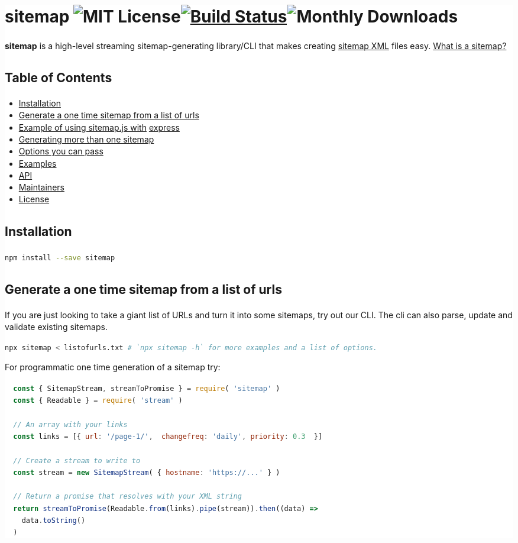 # sitemap ![MIT License](https://img.shields.io/npm/l/sitemap)[![Build Status](https://travis-ci.org/ekalinin/sitemap.js.svg?branch=master)](https://travis-ci.org/ekalinin/sitemap.js)![Monthly Downloads](https://img.shields.io/npm/dm/sitemap)

**sitemap** is a high-level streaming sitemap-generating library/CLI that
makes creating [sitemap XML](http://www.sitemaps.org/) files easy. [What is a sitemap?](https://support.google.com/webmasters/answer/156184?hl=en&ref_topic=4581190)

## Table of Contents

- [Installation](#installation)
- [Generate a one time sitemap from a list of urls](#generate-a-one-time-sitemap-from-a-list-of-urls)
- [Example of using sitemap.js with](#serve-a-sitemap-from-a-server-and-periodically-update-it) [express](https://expressjs.com/)
- [Generating more than one sitemap](#create-sitemap-and-index-files-from-one-large-list)
- [Options you can pass](#options-you-can-pass)
- [Examples](#examples)
- [API](#api)
- [Maintainers](#maintainers)
- [License](#license)

## Installation

```sh
npm install --save sitemap
```

## Generate a one time sitemap from a list of urls

If you are just looking to take a giant list of URLs and turn it into some sitemaps, try out our CLI. The cli can also parse, update and validate existing sitemaps.

```sh
npx sitemap < listofurls.txt # `npx sitemap -h` for more examples and a list of options.
```

For programmatic one time generation of a sitemap try:

```js
  const { SitemapStream, streamToPromise } = require( 'sitemap' )
  const { Readable } = require( 'stream' )

  // An array with your links
  const links = [{ url: '/page-1/',  changefreq: 'daily', priority: 0.3  }]

  // Create a stream to write to
  const stream = new SitemapStream( { hostname: 'https://...' } )

  // Return a promise that resolves with your XML string
  return streamToPromise(Readable.from(links).pipe(stream)).then((data) =>
    data.toString()
  )
```
